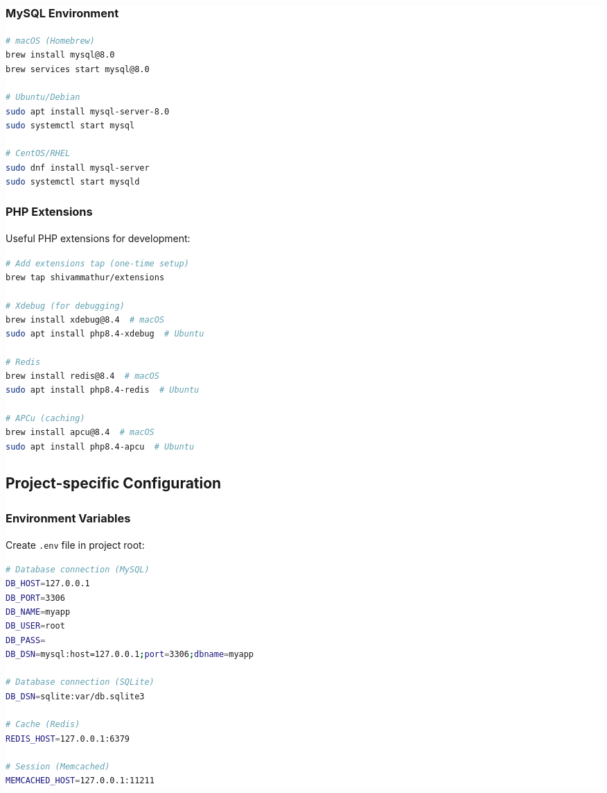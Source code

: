### MySQL Environment

```bash
# macOS (Homebrew) 
brew install mysql@8.0
brew services start mysql@8.0

# Ubuntu/Debian
sudo apt install mysql-server-8.0
sudo systemctl start mysql

# CentOS/RHEL
sudo dnf install mysql-server
sudo systemctl start mysqld
```

### PHP Extensions

Useful PHP extensions for development:

```bash
# Add extensions tap (one-time setup)
brew tap shivammathur/extensions

# Xdebug (for debugging)
brew install xdebug@8.4  # macOS
sudo apt install php8.4-xdebug  # Ubuntu

# Redis
brew install redis@8.4  # macOS  
sudo apt install php8.4-redis  # Ubuntu

# APCu (caching)
brew install apcu@8.4  # macOS
sudo apt install php8.4-apcu  # Ubuntu
```

## Project-specific Configuration

### Environment Variables

Create `.env` file in project root:

```bash
# Database connection (MySQL)
DB_HOST=127.0.0.1
DB_PORT=3306
DB_NAME=myapp  
DB_USER=root
DB_PASS=
DB_DSN=mysql:host=127.0.0.1;port=3306;dbname=myapp

# Database connection (SQLite)
DB_DSN=sqlite:var/db.sqlite3

# Cache (Redis)
REDIS_HOST=127.0.0.1:6379

# Session (Memcached)  
MEMCACHED_HOST=127.0.0.1:11211
```
